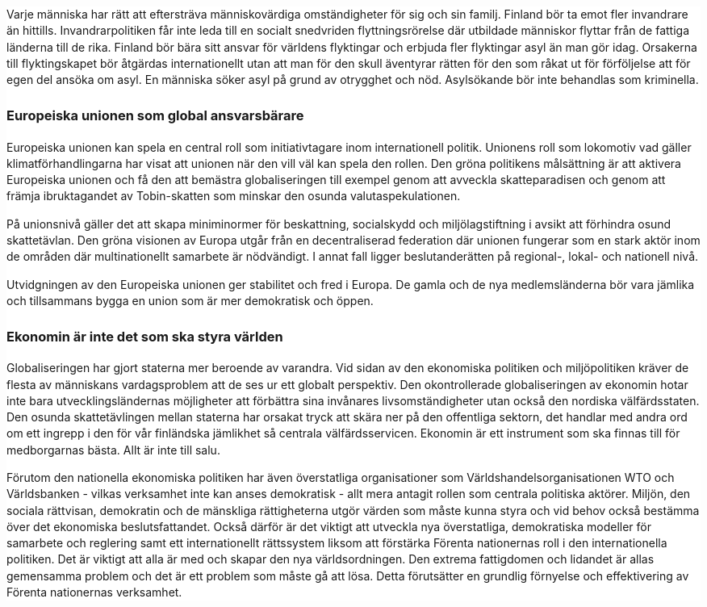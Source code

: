 
Varje människa har rätt att eftersträva människovärdiga omständigheter för sig
och sin familj. Finland bör ta emot fler invandrare än hittills.
Invandrarpolitiken får inte leda till en socialt snedvriden flyttningsrörelse
där utbildade människor flyttar från de fattiga länderna till de rika. Finland
bör bära sitt ansvar för världens flyktingar och erbjuda fler flyktingar asyl än
man gör idag. Orsakerna till flyktingskapet bör åtgärdas internationellt utan
att man för den skull äventyrar rätten för den som råkat ut för förföljelse att
för egen del ansöka om asyl. En människa söker asyl på grund av otrygghet och
nöd. Asylsökande bör inte behandlas som kriminella.


### Europeiska unionen som global ansvarsbärare


Europeiska unionen kan spela en central roll som initiativtagare inom
internationell politik. Unionens roll som lokomotiv vad gäller
klimatförhandlingarna har visat att unionen när den vill väl kan spela den
rollen. Den gröna politikens målsättning är att aktivera Europeiska unionen och
få den att bemästra globaliseringen till exempel genom att avveckla
skatteparadisen och genom att främja ibruktagandet av Tobin-skatten som minskar
den osunda valutaspekulationen.


På unionsnivå gäller det att skapa miniminormer för beskattning, socialskydd och
miljölagstiftning i avsikt att förhindra osund skattetävlan. Den gröna visionen
av Europa utgår från en decentraliserad federation där unionen fungerar som en
stark aktör inom de områden där multinationellt samarbete är nödvändigt. I annat
fall ligger beslutanderätten på regional-, lokal- och nationell nivå.


Utvidgningen av den Europeiska unionen ger stabilitet och fred i Europa. De
gamla och de nya medlemsländerna bör vara jämlika och tillsammans bygga en union
som är mer demokratisk och öppen.


### Ekonomin är inte det som ska styra världen


Globaliseringen har gjort staterna mer beroende av varandra. Vid sidan av den
ekonomiska politiken och miljöpolitiken kräver de flesta av människans
vardagsproblem att de ses ur ett globalt perspektiv. Den okontrollerade
globaliseringen av ekonomin hotar inte bara utvecklingsländernas möjligheter att
förbättra sina invånares livsomständigheter utan också den nordiska
välfärdsstaten. Den osunda skattetävlingen mellan staterna har orsakat tryck att
skära ner på den offentliga sektorn, det handlar med andra ord om ett ingrepp i
den för vår finländska jämlikhet så centrala välfärdsservicen. Ekonomin är ett
instrument som ska finnas till för medborgarnas bästa. Allt är inte till salu.


Förutom den nationella ekonomiska politiken har även överstatliga organisationer
som Världshandelsorganisationen WTO och Världsbanken - vilkas verksamhet inte
kan anses demokratisk - allt mera antagit rollen som centrala politiska aktörer.
Miljön, den sociala rättvisan, demokratin och de mänskliga rättigheterna utgör
värden som måste kunna styra och vid behov också bestämma över det ekonomiska
beslutsfattandet. Också därför är det viktigt att utveckla nya överstatliga,
demokratiska modeller för samarbete och reglering samt ett internationellt
rättssystem liksom att förstärka Förenta nationernas roll i den internationella
politiken. Det är viktigt att alla är med och skapar den nya världsordningen.
Den extrema fattigdomen och lidandet är allas gemensamma problem och det är ett
problem som måste gå att lösa. Detta förutsätter en grundlig förnyelse och
effektivering av Förenta nationernas verksamhet.
